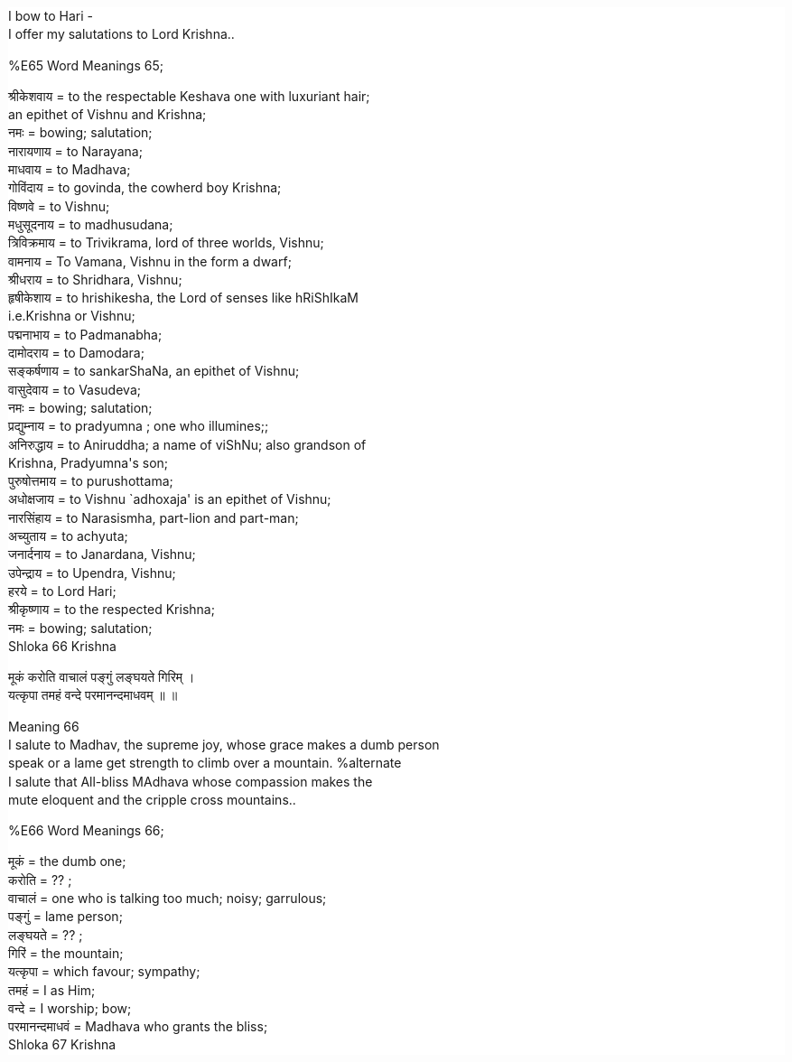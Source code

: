 I bow to Hari -  
I offer my salutations to Lord Krishna..  
  
 %E65  Word Meanings 65;  
  
   
श्रीकेशवाय = to the respectable Keshava one with luxuriant hair;  
an epithet of Vishnu and Krishna;  
नमः = bowing; salutation;  
नारायणाय = to Narayana;  
माधवाय = to Madhava;  
गोविंदाय = to govinda, the cowherd boy Krishna;  
विष्णवे = to Vishnu;  
मधुसूदनाय = to madhusudana;  
त्रिविक्रमाय = to Trivikrama, lord of three worlds, Vishnu;  
वामनाय = To Vamana, Vishnu in the form a dwarf;  
श्रीधराय = to Shridhara, Vishnu;  
हृषीकेशाय = to hrishikesha, the Lord of senses like hRiShIkaM  
i.e.Krishna or Vishnu;  
पद्मनाभाय = to Padmanabha;  
दामोदराय = to Damodara;  
सङ्कर्षणाय = to sankarShaNa, an epithet of Vishnu;  
वासुदेवाय = to Vasudeva;  
नमः = bowing; salutation;  
प्रद्युम्नाय = to pradyumna ; one who illumines;;  
अनिरुद्धाय = to Aniruddha; a name of viShNu; also grandson of  
Krishna, Pradyumna's son;  
पुरुषोत्तमाय = to purushottama;  
अधोक्षजाय = to Vishnu `adhoxaja' is an epithet of Vishnu;  
नारसिंहाय = to Narasismha, part-lion and part-man;  
अच्युताय = to achyuta;  
जनार्दनाय = to Janardana, Vishnu;  
उपेन्द्राय = to Upendra, Vishnu;  
हरये = to Lord Hari;  
श्रीकृष्णाय = to the respected Krishna;  
नमः = bowing; salutation;    
Shloka 66 Krishna  
  
    
   मूकं करोति वाचालं पङ्गुं लङ्घयते गिरिम् ।  
   यत्कृपा तमहं वन्दे परमानन्दमाधवम् ॥ ॥   
  
 Meaning 66  
I salute to Madhav, the supreme joy, whose grace makes a dumb person  
speak or a lame get strength to climb over a mountain.  %alternate  
I salute that All-bliss MAdhava whose compassion makes the  
mute eloquent and the cripple cross mountains..  
  
 %E66  Word Meanings 66;  
  
   
मूकं = the dumb one;  
करोति = ?? ;  
वाचालं = one who is talking too much; noisy; garrulous;  
पङ्गुं = lame person;  
लङ्घयते = ?? ;  
गिरिं = the mountain;  
यत्कृपा = which favour; sympathy;  
तमहं = I as Him;  
वन्दे = I worship; bow;  
परमानन्दमाधवं = Madhava who grants the bliss;    
Shloka 67 Krishna  
  